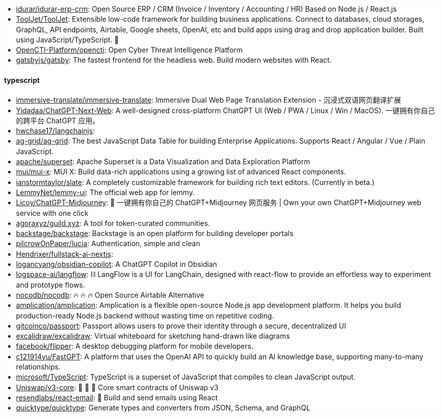 * [idurar/idurar-erp-crm](https://github.com/idurar/idurar-erp-crm): Open Source ERP / CRM (Invoice / Inventory / Accounting / HR) Based on Node.js / React.js
* [ToolJet/ToolJet](https://github.com/ToolJet/ToolJet): Extensible low-code framework for building business applications. Connect to databases, cloud storages, GraphQL, API endpoints, Airtable, Google sheets, OpenAI, etc and build apps using drag and drop application builder. Built using JavaScript/TypeScript. 🚀
* [OpenCTI-Platform/opencti](https://github.com/OpenCTI-Platform/opencti): Open Cyber Threat Intelligence Platform
* [gatsbyjs/gatsby](https://github.com/gatsbyjs/gatsby): The fastest frontend for the headless web. Build modern websites with React.

#### typescript
* [immersive-translate/immersive-translate](https://github.com/immersive-translate/immersive-translate): Immersive Dual Web Page Translation Extension - 沉浸式双语网页翻译扩展
* [Yidadaa/ChatGPT-Next-Web](https://github.com/Yidadaa/ChatGPT-Next-Web): A well-designed cross-platform ChatGPT UI (Web / PWA / Linux / Win / MacOS). 一键拥有你自己的跨平台 ChatGPT 应用。
* [hwchase17/langchainjs](https://github.com/hwchase17/langchainjs): 
* [ag-grid/ag-grid](https://github.com/ag-grid/ag-grid): The best JavaScript Data Table for building Enterprise Applications. Supports React / Angular / Vue / Plain JavaScript.
* [apache/superset](https://github.com/apache/superset): Apache Superset is a Data Visualization and Data Exploration Platform
* [mui/mui-x](https://github.com/mui/mui-x): MUI X: Build data-rich applications using a growing list of advanced React components.
* [ianstormtaylor/slate](https://github.com/ianstormtaylor/slate): A completely customizable framework for building rich text editors. (Currently in beta.)
* [LemmyNet/lemmy-ui](https://github.com/LemmyNet/lemmy-ui): The official web app for lemmy.
* [Licoy/ChatGPT-Midjourney](https://github.com/Licoy/ChatGPT-Midjourney): 🎨 一键拥有你自己的 ChatGPT+Midjourney 网页服务 | Own your own ChatGPT+Midjourney web service with one click
* [agoraxyz/guild.xyz](https://github.com/agoraxyz/guild.xyz): A tool for token-curated communities.
* [backstage/backstage](https://github.com/backstage/backstage): Backstage is an open platform for building developer portals
* [pilcrowOnPaper/lucia](https://github.com/pilcrowOnPaper/lucia): Authentication, simple and clean
* [Hendrixer/fullstack-ai-nextjs](https://github.com/Hendrixer/fullstack-ai-nextjs): 
* [logancyang/obsidian-copilot](https://github.com/logancyang/obsidian-copilot): A ChatGPT Copilot in Obsidian
* [logspace-ai/langflow](https://github.com/logspace-ai/langflow): ⛓️ LangFlow is a UI for LangChain, designed with react-flow to provide an effortless way to experiment and prototype flows.
* [nocodb/nocodb](https://github.com/nocodb/nocodb): 🔥 🔥 🔥 Open Source Airtable Alternative
* [amplication/amplication](https://github.com/amplication/amplication): Amplication is a flexible open-source Node.js app development platform. It helps you build production-ready Node.js backend without wasting time on repetitive coding.
* [gitcoinco/passport](https://github.com/gitcoinco/passport): Passport allows users to prove their identity through a secure, decentralized UI
* [excalidraw/excalidraw](https://github.com/excalidraw/excalidraw): Virtual whiteboard for sketching hand-drawn like diagrams
* [facebook/flipper](https://github.com/facebook/flipper): A desktop debugging platform for mobile developers.
* [c121914yu/FastGPT](https://github.com/c121914yu/FastGPT): A platform that uses the OpenAI API to quickly build an AI knowledge base, supporting many-to-many relationships.
* [microsoft/TypeScript](https://github.com/microsoft/TypeScript): TypeScript is a superset of JavaScript that compiles to clean JavaScript output.
* [Uniswap/v3-core](https://github.com/Uniswap/v3-core): 🦄 🦄 🦄 Core smart contracts of Uniswap v3
* [resendlabs/react-email](https://github.com/resendlabs/react-email): 💌 Build and send emails using React
* [quicktype/quicktype](https://github.com/quicktype/quicktype): Generate types and converters from JSON, Schema, and GraphQL
